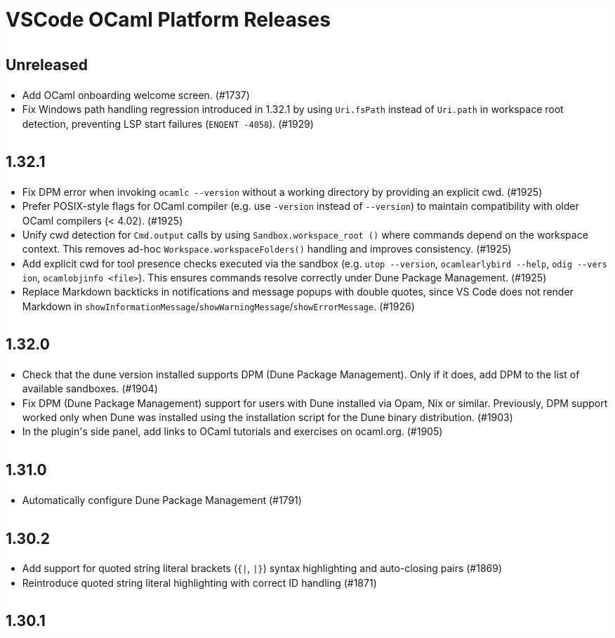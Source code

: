 # VSCode OCaml Platform Releases

## Unreleased

- Add OCaml onboarding welcome screen. (#1737)
- Fix Windows path handling regression introduced in 1.32.1 by using
  `Uri.fsPath` instead of `Uri.path` in workspace root detection, preventing
  LSP start failures (`ENOENT -4058`). (#1929)

## 1.32.1

- Fix DPM error when invoking `ocamlc --version` without a working directory by
  providing an explicit cwd. (#1925)
- Prefer POSIX-style flags for OCaml compiler (e.g. use `-version` instead of
  `--version`) to maintain compatibility with older OCaml compilers (< 4.02).
  (#1925)
- Unify cwd detection for `Cmd.output` calls by using
  `Sandbox.workspace_root ()` where commands depend on the workspace context.
  This removes ad-hoc `Workspace.workspaceFolders()` handling and improves
  consistency. (#1925)
- Add explicit cwd for tool presence checks executed via the sandbox (e.g.
  `utop --version`, `ocamlearlybird --help`, `odig --version`,
  `ocamlobjinfo <file>`). This ensures commands resolve correctly under Dune
  Package Management. (#1925)
- Replace Markdown backticks in notifications and message popups with double
  quotes, since VS Code does not render Markdown in
  `showInformationMessage`/`showWarningMessage`/`showErrorMessage`. (#1926)

## 1.32.0

- Check that the dune version installed supports DPM (Dune Package Management).
  Only if it does, add DPM to the list of available sandboxes. (#1904)
- Fix DPM (Dune Package Management) support for users with Dune installed via
  Opam, Nix or similar. Previously, DPM support worked only when Dune was
  installed using the installation script for the Dune binary distribution. (#1903)
- In the plugin's side panel, add links to OCaml tutorials and exercises on
  ocaml.org. (#1905)

## 1.31.0

- Automatically configure Dune Package Management (#1791)

## 1.30.2

- Add support for quoted string literal brackets (`{|`, `|}`) syntax highlighting and auto-closing pairs (#1869)
- Reintroduce quoted string literal highlighting with correct ID handling (#1871)

## 1.30.1
